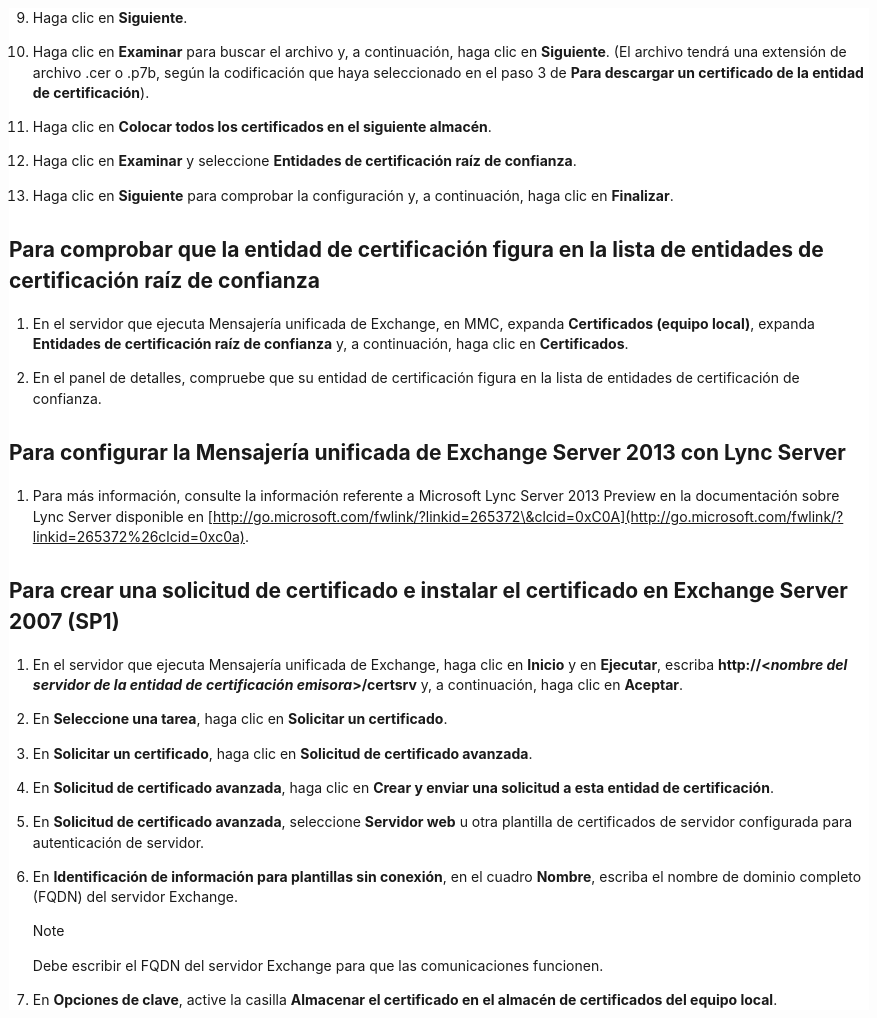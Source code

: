 9.  Haga clic en **Siguiente**.

10. Haga clic en **Examinar** para buscar el archivo y, a continuación, haga clic en **Siguiente**. (El archivo tendrá una extensión de archivo .cer o .p7b, según la codificación que haya seleccionado en el paso 3 de **Para descargar un certificado de la entidad de certificación**).

11. Haga clic en **Colocar todos los certificados en el siguiente almacén**.

12. Haga clic en **Examinar** y seleccione **Entidades de certificación raíz de confianza**.

13. Haga clic en **Siguiente** para comprobar la configuración y, a continuación, haga clic en **Finalizar**.

## Para comprobar que la entidad de certificación figura en la lista de entidades de certificación raíz de confianza

1.  En el servidor que ejecuta Mensajería unificada de Exchange, en MMC, expanda **Certificados (equipo local)**, expanda **Entidades de certificación raíz de confianza** y, a continuación, haga clic en **Certificados**.

2.  En el panel de detalles, compruebe que su entidad de certificación figura en la lista de entidades de certificación de confianza.

## Para configurar la Mensajería unificada de Exchange Server 2013 con Lync Server

1.  Para más información, consulte la información referente a Microsoft Lync Server 2013 Preview en la documentación sobre Lync Server disponible en [http://go.microsoft.com/fwlink/?linkid=265372\&clcid=0xC0A](http://go.microsoft.com/fwlink/?linkid=265372%26clcid=0xc0a).

## Para crear una solicitud de certificado e instalar el certificado en Exchange Server 2007 (SP1)

1.  En el servidor que ejecuta Mensajería unificada de Exchange, haga clic en **Inicio** y en **Ejecutar**, escriba **http://\<***nombre del servidor de la entidad de certificación emisora***\>/certsrv** y, a continuación, haga clic en **Aceptar**.

2.  En **Seleccione una tarea**, haga clic en **Solicitar un certificado**.

3.  En **Solicitar un certificado**, haga clic en **Solicitud de certificado avanzada**.

4.  En **Solicitud de certificado avanzada**, haga clic en **Crear y enviar una solicitud a esta entidad de certificación**.

5.  En **Solicitud de certificado avanzada**, seleccione **Servidor web** u otra plantilla de certificados de servidor configurada para autenticación de servidor.

6.  En **Identificación de información para plantillas sin conexión**, en el cuadro **Nombre**, escriba el nombre de dominio completo (FQDN) del servidor Exchange.
    

    > [!NOTE]
    > Debe escribir el FQDN del servidor Exchange para que las comunicaciones funcionen.



7.  En **Opciones de clave**, active la casilla **Almacenar el certificado en el almacén de certificados del equipo local**.
